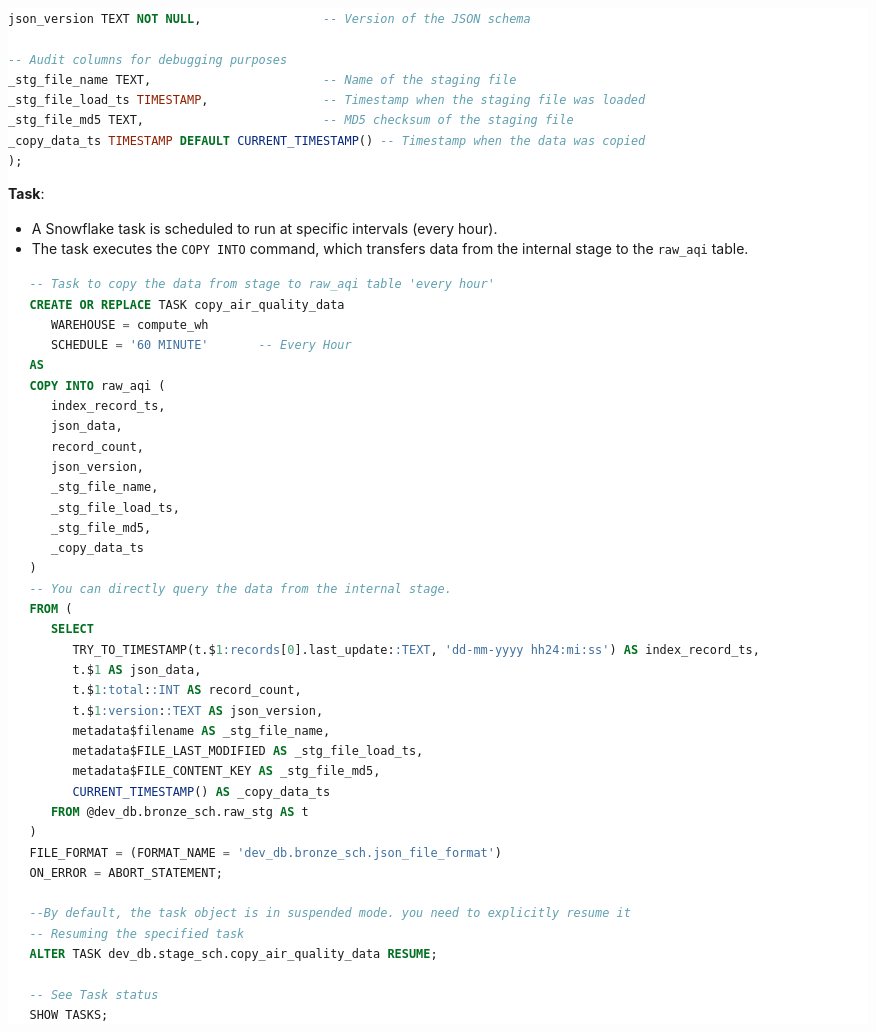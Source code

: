    ```sql
   json_version TEXT NOT NULL,                 -- Version of the JSON schema
   
   -- Audit columns for debugging purposes
   _stg_file_name TEXT,                        -- Name of the staging file
   _stg_file_load_ts TIMESTAMP,                -- Timestamp when the staging file was loaded
   _stg_file_md5 TEXT,                         -- MD5 checksum of the staging file
   _copy_data_ts TIMESTAMP DEFAULT CURRENT_TIMESTAMP() -- Timestamp when the data was copied
   );

   ``` 


**Task**:  
   - A Snowflake task is scheduled to run at specific intervals (every hour).  
   - The task executes the `COPY INTO` command, which transfers data from the internal stage to the `raw_aqi` table.  
   ```sql
      -- Task to copy the data from stage to raw_aqi table 'every hour'
      CREATE OR REPLACE TASK copy_air_quality_data
         WAREHOUSE = compute_wh
         SCHEDULE = '60 MINUTE'       -- Every Hour                     
      AS
      COPY INTO raw_aqi (
         index_record_ts,
         json_data,
         record_count,
         json_version,
         _stg_file_name,
         _stg_file_load_ts,
         _stg_file_md5,
         _copy_data_ts
      ) 
      -- You can directly query the data from the internal stage.
      FROM (
         SELECT 
            TRY_TO_TIMESTAMP(t.$1:records[0].last_update::TEXT, 'dd-mm-yyyy hh24:mi:ss') AS index_record_ts,
            t.$1 AS json_data,
            t.$1:total::INT AS record_count,
            t.$1:version::TEXT AS json_version,
            metadata$filename AS _stg_file_name,
            metadata$FILE_LAST_MODIFIED AS _stg_file_load_ts,
            metadata$FILE_CONTENT_KEY AS _stg_file_md5,
            CURRENT_TIMESTAMP() AS _copy_data_ts
         FROM @dev_db.bronze_sch.raw_stg AS t
      )
      FILE_FORMAT = (FORMAT_NAME = 'dev_db.bronze_sch.json_file_format')
      ON_ERROR = ABORT_STATEMENT;

      --By default, the task object is in suspended mode. you need to explicitly resume it 
      -- Resuming the specified task
      ALTER TASK dev_db.stage_sch.copy_air_quality_data RESUME;

      -- See Task status
      SHOW TASKS;

   ```
